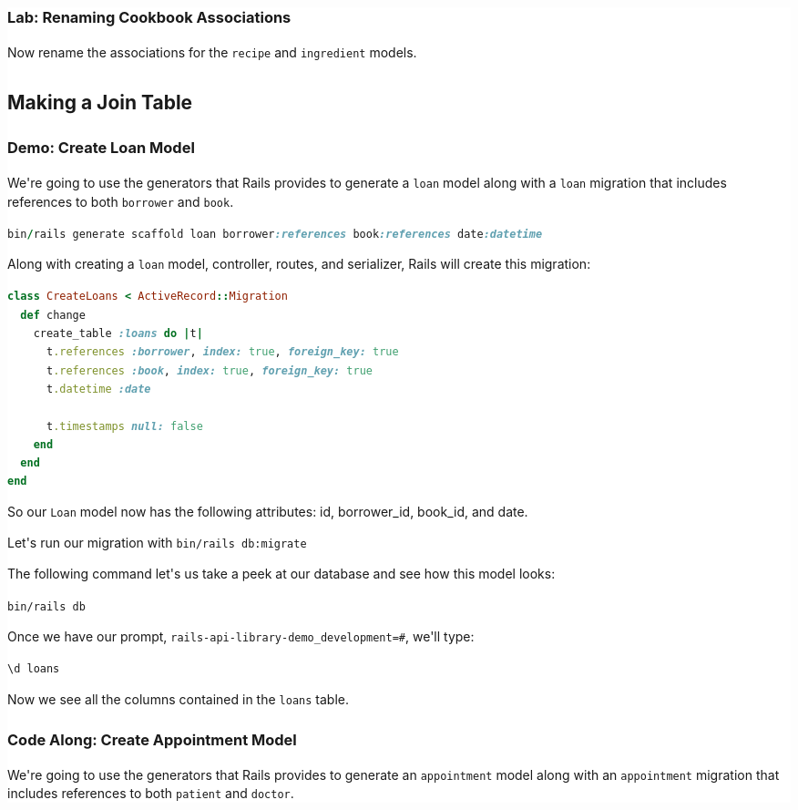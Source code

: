 ### Lab: Renaming Cookbook Associations

Now rename the associations for the `recipe` and `ingredient` models.

## Making a Join Table

### Demo: Create Loan Model

We're going to use the generators that Rails provides to generate a `loan` model
along with a `loan` migration that includes references to both `borrower` and
`book`.

```ruby
bin/rails generate scaffold loan borrower:references book:references date:datetime
```

Along with creating a `loan` model, controller, routes, and serializer, Rails
will create this migration:

```ruby
class CreateLoans < ActiveRecord::Migration
  def change
    create_table :loans do |t|
      t.references :borrower, index: true, foreign_key: true
      t.references :book, index: true, foreign_key: true
      t.datetime :date

      t.timestamps null: false
    end
  end
end
```

So our `Loan` model now has the following attributes: id, borrower_id, book_id, and date.

Let's run our migration with `bin/rails db:migrate`

The following command let's us take a peek at our database and see how this model looks:

```bash
bin/rails db
```

Once we have our prompt, `rails-api-library-demo_development=#`, we'll type:

```bash
\d loans
```

Now we see all the columns contained in the `loans` table.

### Code Along: Create Appointment Model

We're going to use the generators that Rails provides to generate an `appointment`
model along with an `appointment` migration that includes references to both
`patient` and `doctor`.
